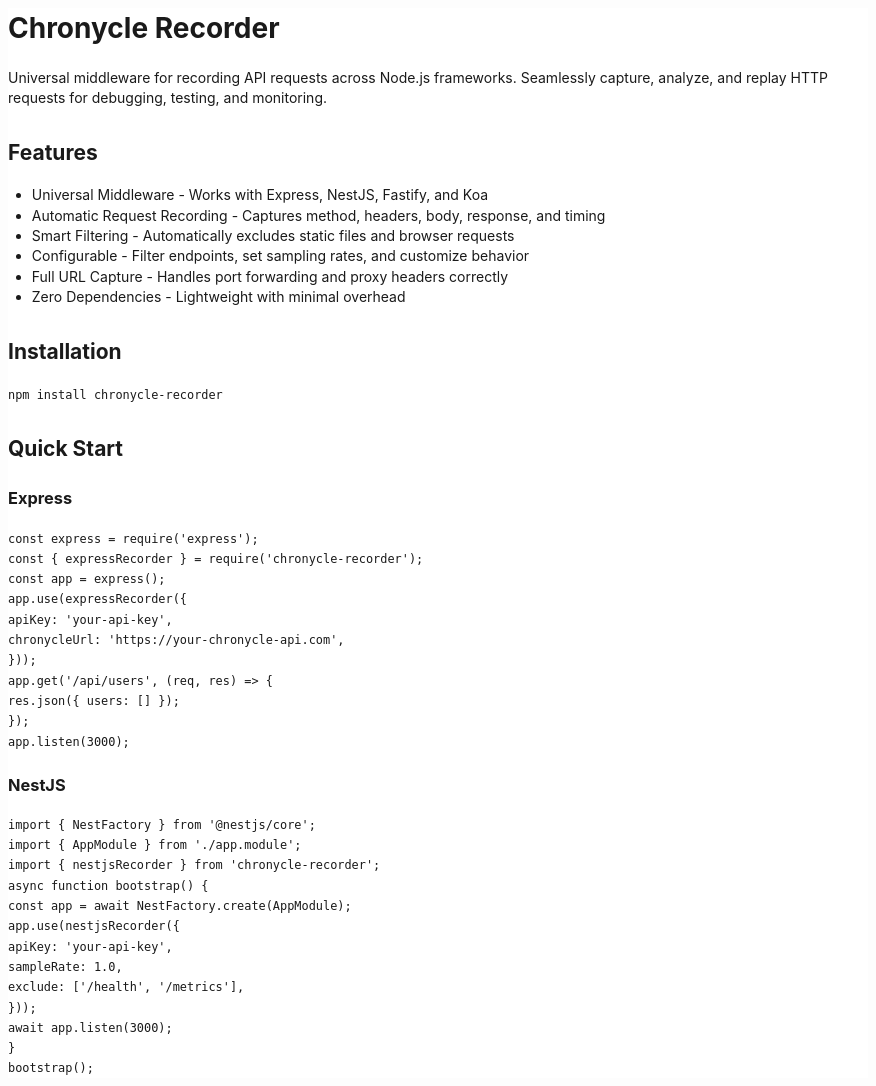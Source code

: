 # Chronycle Recorder

Universal middleware for recording API requests across Node.js frameworks. Seamlessly capture, analyze, and replay HTTP requests for debugging, testing, and monitoring.

## Features

- Universal Middleware - Works with Express, NestJS, Fastify, and Koa
- Automatic Request Recording - Captures method, headers, body, response, and timing
- Smart Filtering - Automatically excludes static files and browser requests
- Configurable - Filter endpoints, set sampling rates, and customize behavior
- Full URL Capture - Handles port forwarding and proxy headers correctly
- Zero Dependencies - Lightweight with minimal overhead

## Installation

```
npm install chronycle-recorder
```

## Quick Start

### Express

```
const express = require('express');
const { expressRecorder } = require('chronycle-recorder');
const app = express();
app.use(expressRecorder({
apiKey: 'your-api-key',
chronycleUrl: 'https://your-chronycle-api.com',
}));
app.get('/api/users', (req, res) => {
res.json({ users: [] });
});
app.listen(3000);
```

### NestJS

```
import { NestFactory } from '@nestjs/core';
import { AppModule } from './app.module';
import { nestjsRecorder } from 'chronycle-recorder';
async function bootstrap() {
const app = await NestFactory.create(AppModule);
app.use(nestjsRecorder({
apiKey: 'your-api-key',
sampleRate: 1.0,
exclude: ['/health', '/metrics'],
}));
await app.listen(3000);
}
bootstrap();
```
